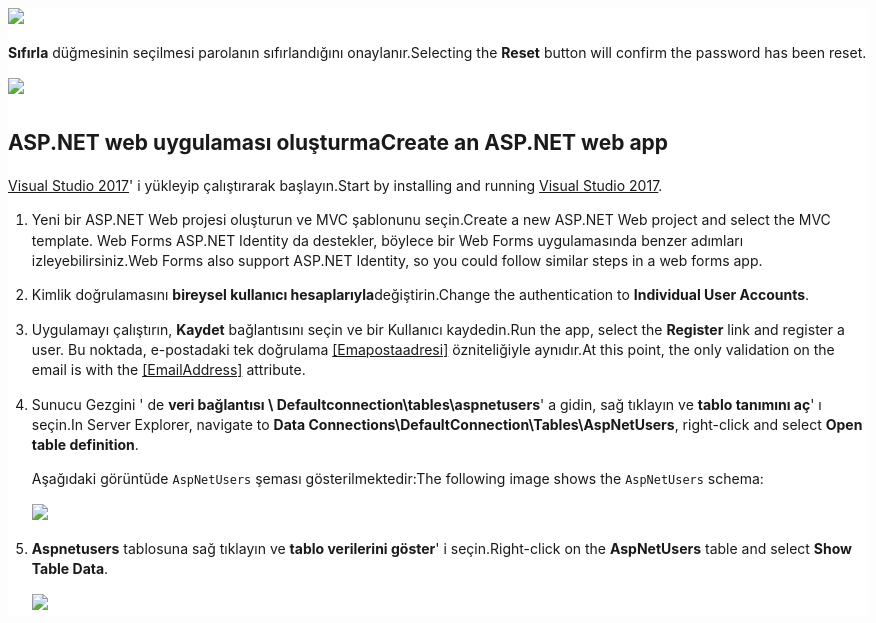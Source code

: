 ![](account-confirmation-and-password-recovery-with-aspnet-identity/_static/image7.png)  
  
<span data-ttu-id="0d9f9-122">**Sıfırla** düğmesinin seçilmesi parolanın sıfırlandığını onaylanır.</span><span class="sxs-lookup"><span data-stu-id="0d9f9-122">Selecting the **Reset** button will confirm the password has been reset.</span></span>  
  
![](account-confirmation-and-password-recovery-with-aspnet-identity/_static/image8.png)

<a id="createMvc"></a>

## <a name="create-an-aspnet-web-app"></a><span data-ttu-id="0d9f9-123">ASP.NET web uygulaması oluşturma</span><span class="sxs-lookup"><span data-stu-id="0d9f9-123">Create an ASP.NET web app</span></span>

<span data-ttu-id="0d9f9-124">[Visual Studio 2017](https://visualstudio.microsoft.com/)' i yükleyip çalıştırarak başlayın.</span><span class="sxs-lookup"><span data-stu-id="0d9f9-124">Start by installing and running [Visual Studio 2017](https://visualstudio.microsoft.com/).</span></span>

1. <span data-ttu-id="0d9f9-125">Yeni bir ASP.NET Web projesi oluşturun ve MVC şablonunu seçin.</span><span class="sxs-lookup"><span data-stu-id="0d9f9-125">Create a new ASP.NET Web project and select the MVC template.</span></span> <span data-ttu-id="0d9f9-126">Web Forms ASP.NET Identity da destekler, böylece bir Web Forms uygulamasında benzer adımları izleyebilirsiniz.</span><span class="sxs-lookup"><span data-stu-id="0d9f9-126">Web Forms also support ASP.NET Identity, so you could follow similar steps in a web forms app.</span></span>
2. <span data-ttu-id="0d9f9-127">Kimlik doğrulamasını **bireysel kullanıcı hesaplarıyla**değiştirin.</span><span class="sxs-lookup"><span data-stu-id="0d9f9-127">Change the authentication to **Individual User Accounts**.</span></span>
3. <span data-ttu-id="0d9f9-128">Uygulamayı çalıştırın, **Kaydet** bağlantısını seçin ve bir Kullanıcı kaydedin.</span><span class="sxs-lookup"><span data-stu-id="0d9f9-128">Run the app, select the **Register** link and register a user.</span></span> <span data-ttu-id="0d9f9-129">Bu noktada, e-postadaki tek doğrulama [[Emapostaadresi]](https://msdn.microsoft.com/library/system.componentmodel.dataannotations.emailaddressattribute(v=vs.110).aspx) özniteliğiyle aynıdır.</span><span class="sxs-lookup"><span data-stu-id="0d9f9-129">At this point, the only validation on the email is with the [[EmailAddress]](https://msdn.microsoft.com/library/system.componentmodel.dataannotations.emailaddressattribute(v=vs.110).aspx) attribute.</span></span>
4. <span data-ttu-id="0d9f9-130">Sunucu Gezgini ' de **veri bağlantısı \ Defaultconnection\tables\aspnetusers**' a gidin, sağ tıklayın ve **tablo tanımını aç**' ı seçin.</span><span class="sxs-lookup"><span data-stu-id="0d9f9-130">In Server Explorer, navigate to **Data Connections\DefaultConnection\Tables\AspNetUsers**, right-click and select **Open table definition**.</span></span>

    <span data-ttu-id="0d9f9-131">Aşağıdaki görüntüde `AspNetUsers` şeması gösterilmektedir:</span><span class="sxs-lookup"><span data-stu-id="0d9f9-131">The following image shows the `AspNetUsers` schema:</span></span>

    ![](account-confirmation-and-password-recovery-with-aspnet-identity/_static/image9.png)
5. <span data-ttu-id="0d9f9-132">**Aspnetusers** tablosuna sağ tıklayın ve **tablo verilerini göster**' i seçin.</span><span class="sxs-lookup"><span data-stu-id="0d9f9-132">Right-click on the **AspNetUsers** table and select **Show Table Data**.</span></span>  
  
    ![](account-confirmation-and-password-recovery-with-aspnet-identity/_static/image10.png)  
  